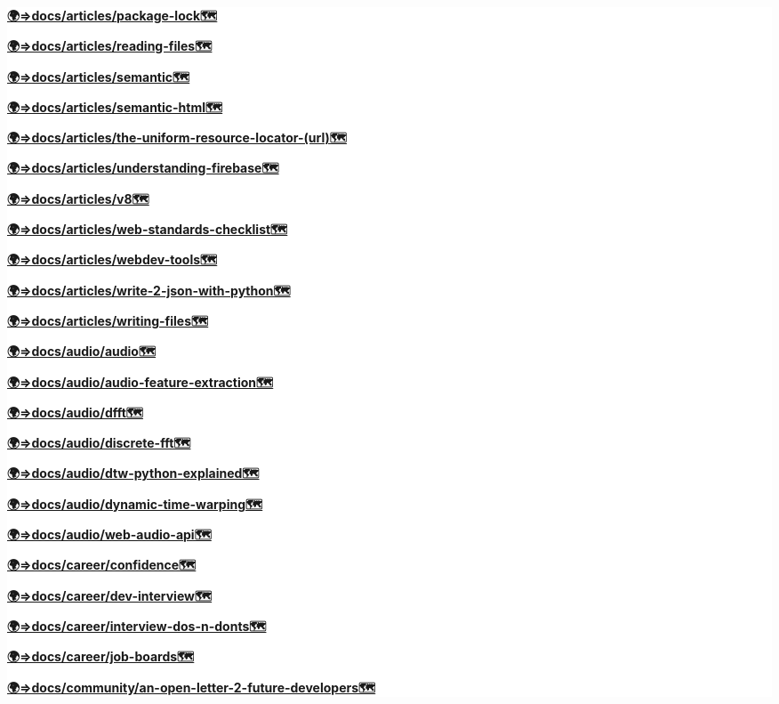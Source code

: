 [**🌍⇒docs/articles/package-lock🗺️**](https://overwritebgoonzblog.netlify.app/docs/articles/package-lock)

[**🌍⇒docs/articles/reading-files🗺️**](https://overwritebgoonzblog.netlify.app/docs/articles/reading-files)

[**🌍⇒docs/articles/semantic🗺️**](https://overwritebgoonzblog.netlify.app/docs/articles/semantic)

[**🌍⇒docs/articles/semantic-html🗺️**](https://overwritebgoonzblog.netlify.app/docs/articles/semantic-html)

[**🌍⇒docs/articles/the-uniform-resource-locator-(url)🗺️**](<https://overwritebgoonzblog.netlify.app/docs/articles/the-uniform-resource-locator-(url)>)

[**🌍⇒docs/articles/understanding-firebase🗺️**](https://overwritebgoonzblog.netlify.app/docs/articles/understanding-firebase)

[**🌍⇒docs/articles/v8🗺️**](https://overwritebgoonzblog.netlify.app/docs/articles/v8)

[**🌍⇒docs/articles/web-standards-checklist🗺️**](https://overwritebgoonzblog.netlify.app/docs/articles/web-standards-checklist)

[**🌍⇒docs/articles/webdev-tools🗺️**](https://overwritebgoonzblog.netlify.app/docs/articles/webdev-tools)

[**🌍⇒docs/articles/write-2-json-with-python🗺️**](https://overwritebgoonzblog.netlify.app/docs/articles/write-2-json-with-python)

[**🌍⇒docs/articles/writing-files🗺️**](https://overwritebgoonzblog.netlify.app/docs/articles/writing-files)

[**🌍⇒docs/audio/audio🗺️**](https://overwritebgoonzblog.netlify.app/docs/audio/audio)

[**🌍⇒docs/audio/audio-feature-extraction🗺️**](https://overwritebgoonzblog.netlify.app/docs/audio/audio-feature-extraction)

[**🌍⇒docs/audio/dfft🗺️**](https://overwritebgoonzblog.netlify.app/docs/audio/dfft)

[**🌍⇒docs/audio/discrete-fft🗺️**](https://overwritebgoonzblog.netlify.app/docs/audio/discrete-fft)

[**🌍⇒docs/audio/dtw-python-explained🗺️**](https://overwritebgoonzblog.netlify.app/docs/audio/dtw-python-explained)

[**🌍⇒docs/audio/dynamic-time-warping🗺️**](https://overwritebgoonzblog.netlify.app/docs/audio/dynamic-time-warping)

[**🌍⇒docs/audio/web-audio-api🗺️**](https://overwritebgoonzblog.netlify.app/docs/audio/web-audio-api)

[**🌍⇒docs/career/confidence🗺️**](https://overwritebgoonzblog.netlify.app/docs/career/confidence)

[**🌍⇒docs/career/dev-interview🗺️**](https://overwritebgoonzblog.netlify.app/docs/career/dev-interview)

[**🌍⇒docs/career/interview-dos-n-donts🗺️**](https://overwritebgoonzblog.netlify.app/docs/career/interview-dos-n-donts)

[**🌍⇒docs/career/job-boards🗺️**](https://overwritebgoonzblog.netlify.app/docs/career/job-boards)

[**🌍⇒docs/community/an-open-letter-2-future-developers🗺️**](https://overwritebgoonzblog.netlify.app/docs/community/an-open-letter-2-future-developers)
